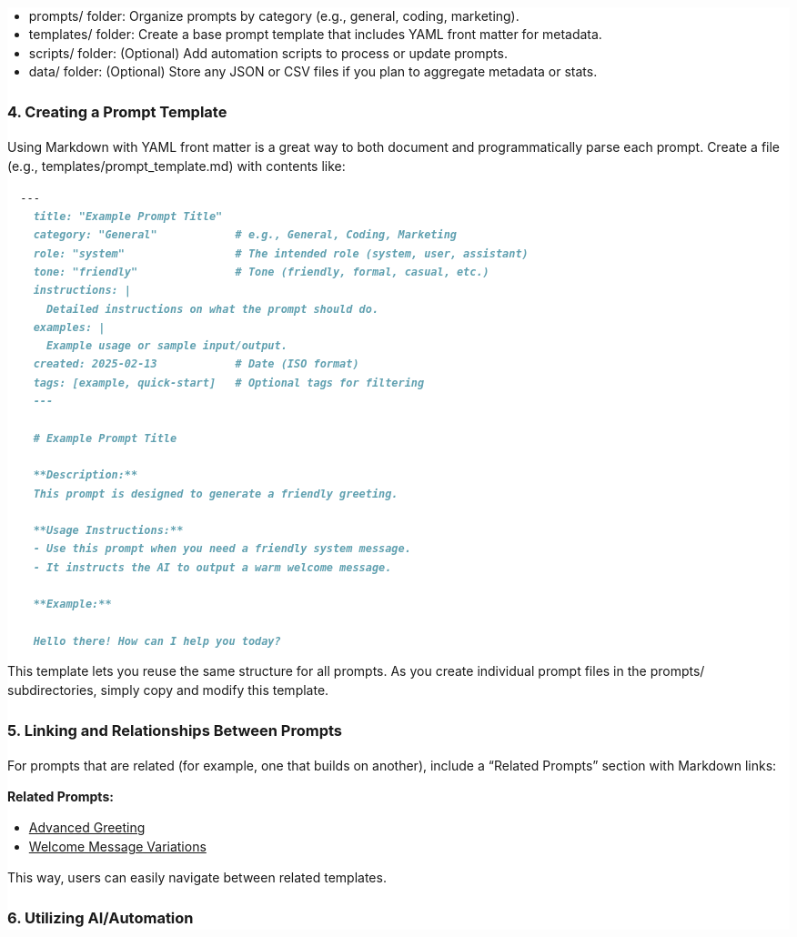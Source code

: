 - prompts/ folder: Organize prompts by category (e.g., general, coding, marketing).
- templates/ folder: Create a base prompt template that includes YAML front matter for metadata.
- scripts/ folder: (Optional) Add automation scripts to process or update prompts.
- data/ folder: (Optional) Store any JSON or CSV files if you plan to aggregate metadata or stats.

### 4. Creating a Prompt Template

Using Markdown with YAML front matter is a great way to both document and programmatically parse each prompt. Create a file (e.g., templates/prompt_template.md) with contents like:

```markdown
  ---
    title: "Example Prompt Title"
    category: "General"            # e.g., General, Coding, Marketing
    role: "system"                 # The intended role (system, user, assistant)
    tone: "friendly"               # Tone (friendly, formal, casual, etc.)
    instructions: |
      Detailed instructions on what the prompt should do.
    examples: |
      Example usage or sample input/output.
    created: 2025-02-13            # Date (ISO format)
    tags: [example, quick-start]   # Optional tags for filtering
    ---

    # Example Prompt Title

    **Description:**
    This prompt is designed to generate a friendly greeting.

    **Usage Instructions:**
    - Use this prompt when you need a friendly system message.
    - It instructs the AI to output a warm welcome message.

    **Example:**

    Hello there! How can I help you today?
```

This template lets you reuse the same structure for all prompts. As you create individual prompt files in the prompts/ subdirectories, simply copy and modify this template.

### 5. Linking and Relationships Between Prompts

For prompts that are related (for example, one that builds on another), include a “Related Prompts” section with Markdown links:

  **Related Prompts:**
  - [Advanced Greeting](../general/advanced_greeting.md)
  - [Welcome Message Variations](../general/welcome_variations.md)

This way, users can easily navigate between related templates.

### 6. Utilizing AI/Automation
